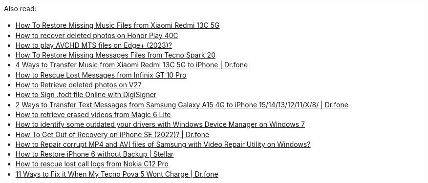


<ins class="adsbygoogle"
     style="display:block"
     data-ad-format="autorelaxed"
     data-ad-client="ca-pub-7571918770474297"
     data-ad-slot="1223367746"></ins>
<ins class="adsbygoogle"
     style="display:block"
     data-ad-client="ca-pub-7571918770474297"
     data-ad-slot="8358498916"
     data-ad-format="auto"
     data-full-width-responsive="true"></ins>

</div>
<span class="atpl-alsoreadstyle">Also read:</span>
<div><ul>
<li><a href="https://blog-min.techidaily.com/how-to-restore-missing-music-files-from-xiaomi-redmi-13c-5g-by-fonelab-android-recover-music/"><u>How To  Restore Missing Music Files from Xiaomi Redmi 13C 5G</u></a></li>
<li><a href="https://blog-min.techidaily.com/how-to-recover-deleted-photos-on-honor-play-40c-by-stellar-photo-recovery-android-mobile-photo-recover/"><u>How to recover deleted photos on Honor Play 40C</u></a></li>
<li><a href="https://blog-min.techidaily.com/how-to-play-avchd-mts-files-on-edgeplus-2023-by-aiseesoft-video-converter-play-mts-on-android/"><u>How to play AVCHD MTS files on Edge+ (2023)?</u></a></li>
<li><a href="https://blog-min.techidaily.com/how-to-restore-missing-messages-files-from-tecno-spark-20-by-fonelab-android-recover-messages/"><u>How To  Restore Missing Messages Files from Tecno Spark 20</u></a></li>
<li><a href="https://blog-min.techidaily.com/4-ways-to-transfer-music-from-xiaomi-redmi-13c-5g-to-iphone-drfone-by-drfone-transfer-from-android-transfer-from-android/"><u>4 Ways to Transfer Music from Xiaomi Redmi 13C 5G to iPhone | Dr.fone</u></a></li>
<li><a href="https://blog-min.techidaily.com/how-to-rescue-lost-messages-from-infinix-gt-10-pro-by-fonelab-android-recover-messages/"><u>How to Rescue Lost Messages from Infinix GT 10 Pro</u></a></li>
<li><a href="https://blog-min.techidaily.com/how-to-retrieve-deleted-photos-on-v27-by-stellar-photo-recovery-android-mobile-photo-recover/"><u>How to Retrieve deleted photos on V27</u></a></li>
<li><a href="https://blog-min.techidaily.com/how-to-sign-fodt-file-online-with-digisigner-by-ldigisigner-sign-a-word-sign-a-word/"><u>How to Sign .fodt file Online with DigiSigner</u></a></li>
<li><a href="https://blog-min.techidaily.com/2-ways-to-transfer-text-messages-from-samsung-galaxy-a15-4g-to-iphone-1514131211x8-drfone-by-drfone-transfer-from-android-transfer-from-android/"><u>2 Ways to Transfer Text Messages from Samsung Galaxy A15 4G to iPhone 15/14/13/12/11/X/8/ | Dr.fone</u></a></li>
<li><a href="https://blog-min.techidaily.com/how-to-retrieve-erased-videos-from-magic-6-lite-by-fonelab-android-recover-video/"><u>How to retrieve erased videos from Magic 6 Lite</u></a></li>
<li><a href="https://blog-min.techidaily.com/how-to-identify-some-outdated-your-drivers-with-windows-device-manager-on-windows-7-by-drivereasy-guide/"><u>How to identify some outdated your drivers with Windows Device Manager on Windows 7</u></a></li>
<li><a href="https://blog-min.techidaily.com/how-to-get-out-of-recovery-on-iphone-se-2022-drfone-by-drfone-ios-system-repair-ios-system-repair/"><u>How To Get Out of Recovery on iPhone SE (2022)? | Dr.fone</u></a></li>
<li><a href="https://blog-min.techidaily.com/how-to-repair-corrupt-mp4-and-avi-files-of-samsung-with-video-repair-utility-on-windows-by-stellar-video-repair-mobile-video-repair/"><u>How to Repair corrupt MP4 and AVI files of Samsung with Video Repair Utility on Windows?</u></a></li>
<li><a href="https://blog-min.techidaily.com/how-to-restore-iphone-6-without-backup-stellar-by-stellar-data-recovery-ios-iphone-data-recovery/"><u>How to Restore iPhone 6 without Backup | Stellar</u></a></li>
<li><a href="https://blog-min.techidaily.com/how-to-rescue-lost-call-logs-from-nokia-c12-pro-by-fonelab-android-recover-call-logs/"><u>How to rescue lost call logs from Nokia C12 Pro</u></a></li>
<li><a href="https://howto.techidaily.com/11-ways-to-fix-it-when-my-tecno-pova-5-wont-charge-drfone-by-drfone-fix-android-problems-fix-android-problems/"><u>11 Ways to Fix it When My Tecno Pova 5 Wont Charge | Dr.fone</u></a></li>
